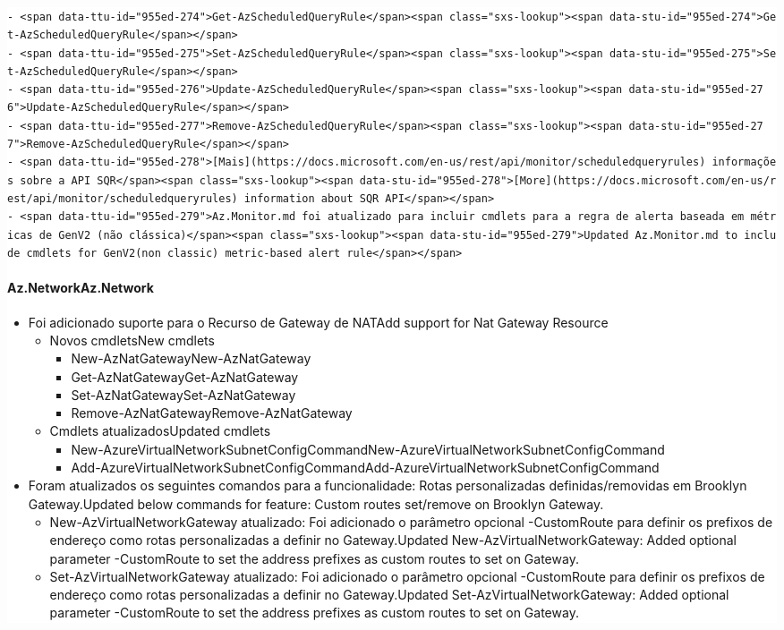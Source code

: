     - <span data-ttu-id="955ed-274">Get-AzScheduledQueryRule</span><span class="sxs-lookup"><span data-stu-id="955ed-274">Get-AzScheduledQueryRule</span></span>
    - <span data-ttu-id="955ed-275">Set-AzScheduledQueryRule</span><span class="sxs-lookup"><span data-stu-id="955ed-275">Set-AzScheduledQueryRule</span></span>
    - <span data-ttu-id="955ed-276">Update-AzScheduledQueryRule</span><span class="sxs-lookup"><span data-stu-id="955ed-276">Update-AzScheduledQueryRule</span></span>
    - <span data-ttu-id="955ed-277">Remove-AzScheduledQueryRule</span><span class="sxs-lookup"><span data-stu-id="955ed-277">Remove-AzScheduledQueryRule</span></span>
    - <span data-ttu-id="955ed-278">[Mais](https://docs.microsoft.com/en-us/rest/api/monitor/scheduledqueryrules) informações sobre a API SQR</span><span class="sxs-lookup"><span data-stu-id="955ed-278">[More](https://docs.microsoft.com/en-us/rest/api/monitor/scheduledqueryrules) information about SQR API</span></span>
    - <span data-ttu-id="955ed-279">Az.Monitor.md foi atualizado para incluir cmdlets para a regra de alerta baseada em métricas de GenV2 (não clássica)</span><span class="sxs-lookup"><span data-stu-id="955ed-279">Updated Az.Monitor.md to include cmdlets for GenV2(non classic) metric-based alert rule</span></span>

#### <a name="aznetwork"></a><span data-ttu-id="955ed-280">Az.Network</span><span class="sxs-lookup"><span data-stu-id="955ed-280">Az.Network</span></span>
* <span data-ttu-id="955ed-281">Foi adicionado suporte para o Recurso de Gateway de NAT</span><span class="sxs-lookup"><span data-stu-id="955ed-281">Add support for Nat Gateway Resource</span></span>
    - <span data-ttu-id="955ed-282">Novos cmdlets</span><span class="sxs-lookup"><span data-stu-id="955ed-282">New cmdlets</span></span>
        - <span data-ttu-id="955ed-283">New-AzNatGateway</span><span class="sxs-lookup"><span data-stu-id="955ed-283">New-AzNatGateway</span></span>
        - <span data-ttu-id="955ed-284">Get-AzNatGateway</span><span class="sxs-lookup"><span data-stu-id="955ed-284">Get-AzNatGateway</span></span>
        - <span data-ttu-id="955ed-285">Set-AzNatGateway</span><span class="sxs-lookup"><span data-stu-id="955ed-285">Set-AzNatGateway</span></span>
        - <span data-ttu-id="955ed-286">Remove-AzNatGateway</span><span class="sxs-lookup"><span data-stu-id="955ed-286">Remove-AzNatGateway</span></span>
   - <span data-ttu-id="955ed-287">Cmdlets atualizados</span><span class="sxs-lookup"><span data-stu-id="955ed-287">Updated cmdlets</span></span>
        - <span data-ttu-id="955ed-288">New-AzureVirtualNetworkSubnetConfigCommand</span><span class="sxs-lookup"><span data-stu-id="955ed-288">New-AzureVirtualNetworkSubnetConfigCommand</span></span>
        - <span data-ttu-id="955ed-289">Add-AzureVirtualNetworkSubnetConfigCommand</span><span class="sxs-lookup"><span data-stu-id="955ed-289">Add-AzureVirtualNetworkSubnetConfigCommand</span></span>
* <span data-ttu-id="955ed-290">Foram atualizados os seguintes comandos para a funcionalidade: Rotas personalizadas definidas/removidas em Brooklyn Gateway.</span><span class="sxs-lookup"><span data-stu-id="955ed-290">Updated below commands for feature: Custom routes set/remove on Brooklyn Gateway.</span></span>
    - <span data-ttu-id="955ed-291">New-AzVirtualNetworkGateway atualizado: Foi adicionado o parâmetro opcional -CustomRoute para definir os prefixos de endereço como rotas personalizadas a definir no Gateway.</span><span class="sxs-lookup"><span data-stu-id="955ed-291">Updated New-AzVirtualNetworkGateway: Added optional parameter -CustomRoute to set the address prefixes as custom routes to set on Gateway.</span></span>
    - <span data-ttu-id="955ed-292">Set-AzVirtualNetworkGateway atualizado: Foi adicionado o parâmetro opcional -CustomRoute para definir os prefixos de endereço como rotas personalizadas a definir no Gateway.</span><span class="sxs-lookup"><span data-stu-id="955ed-292">Updated Set-AzVirtualNetworkGateway: Added optional parameter -CustomRoute to set the address prefixes as custom routes to set on Gateway.</span></span>
